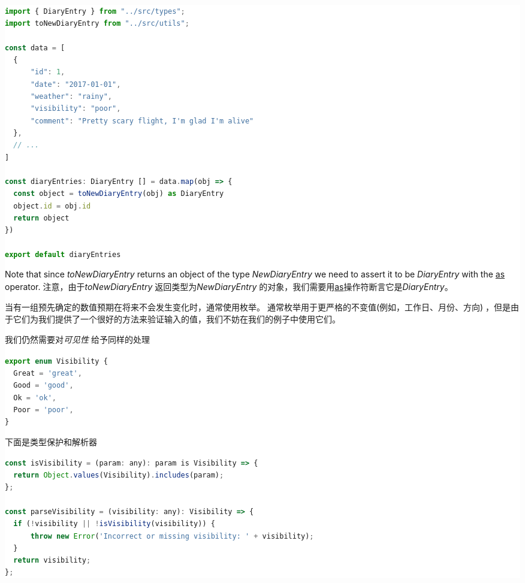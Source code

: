 
```js
import { DiaryEntry } from "../src/types";
import toNewDiaryEntry from "../src/utils";

const data = [
  {
      "id": 1,
      "date": "2017-01-01",
      "weather": "rainy",
      "visibility": "poor",
      "comment": "Pretty scary flight, I'm glad I'm alive"
  },
  // ...
]

const diaryEntries: DiaryEntry [] = data.map(obj => {
  const object = toNewDiaryEntry(obj) as DiaryEntry
  object.id = obj.id
  return object
})

export default diaryEntries
```
Note that since <i>toNewDiaryEntry</i> returns an object of the type <i>NewDiaryEntry</i> we need to assert it to be <i>DiaryEntry</i> with the [as](http://www.typescriptlang.org/docs/handbook/basic-types.html#type-assertions) operator.
注意，由于<i>toNewDiaryEntry</i> 返回类型为<i>NewDiaryEntry</i> 的对象，我们需要用[as](http://www.typescriptlang.org/docs/handbook/basic-types.html#type-assertions)操作符断言它是<i>DiaryEntry</i>。




当有一组预先确定的数值预期在将来不会发生变化时，通常使用枚举。 通常枚举用于更严格的不变值(例如，工作日、月份、方向) ，但是由于它们为我们提供了一个很好的方法来验证输入的值，我们不妨在我们的例子中使用它们。


我们仍然需要对<i>可见性</i> 给予同样的处理

```js
export enum Visibility {
  Great = 'great',
  Good = 'good',
  Ok = 'ok',
  Poor = 'poor', 
}
```


下面是类型保护和解析器

```js
const isVisibility = (param: any): param is Visibility => {
  return Object.values(Visibility).includes(param);
};

const parseVisibility = (visibility: any): Visibility => {
  if (!visibility || !isVisibility(visibility)) {
      throw new Error('Incorrect or missing visibility: ' + visibility);
  } 
  return visibility;
};
```
